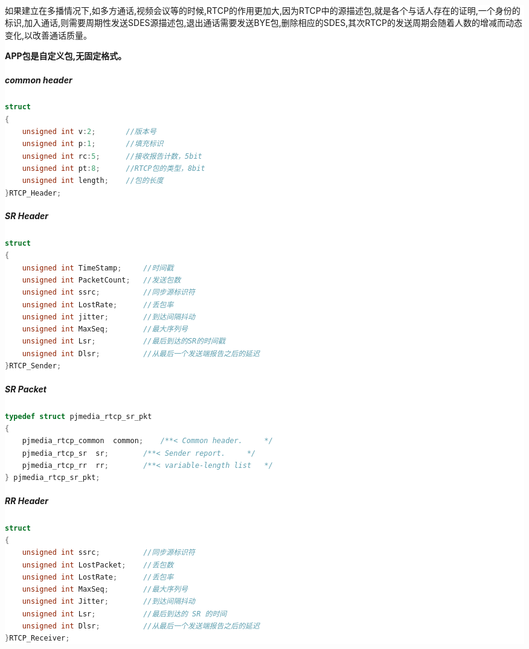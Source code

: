 

如果建立在多播情况下,如多方通话,视频会议等的时候,RTCP的作用更加大,因为RTCP中的源描述包,就是各个与话人存在的证明,一个身份的标识,加入通话,则需要周期性发送SDES源描述包,退出通话需要发送BYE包,删除相应的SDES,其次RTCP的发送周期会随着人数的增减而动态变化,以改善通话质量。

**APP包是自定义包,无固定格式。**

##### common header

```c
struct
{
    unsigned int v:2;		//版本号
    unsigned int p:1;		//填充标识
    unsigned int rc:5;		//接收报告计数，5bit
    unsigned int pt:8;		//RTCP包的类型，8bit
    unsigned int length;	//包的长度
}RTCP_Header;
```

##### SR Header

```c
struct
{
    unsigned int TimeStamp;		//时间戳
    unsigned int PacketCount;	//发送包数
    unsigned int ssrc;			//同步源标识符
    unsigned int LostRate;		//丢包率
    unsigned int jitter;		//到达间隔抖动
    unsigned int MaxSeq;		//最大序列号
    unsigned int Lsr;			//最后到达的SR的时间戳
    unsigned int Dlsr;			//从最后一个发送端报告之后的延迟
}RTCP_Sender;
```

##### SR Packet

```c
typedef struct pjmedia_rtcp_sr_pkt
{
    pjmedia_rtcp_common  common;	/**< Common header.	    */
    pjmedia_rtcp_sr	 sr;		/**< Sender report.	    */
    pjmedia_rtcp_rr	 rr;		/**< variable-length list   */
} pjmedia_rtcp_sr_pkt;
```



##### RR Header

```C
struct
{
    unsigned int ssrc;			//同步源标识符
    unsigned int LostPacket;	//丢包数
    unsigned int LostRate;		//丢包率
    unsigned int MaxSeq;		//最大序列号
    unsigned int Jitter;		//到达间隔抖动
    unsigned int Lsr;			//最后到达的 SR 的时间
    unsigned int Dlsr;			//从最后一个发送端报告之后的延迟
}RTCP_Receiver;
```
